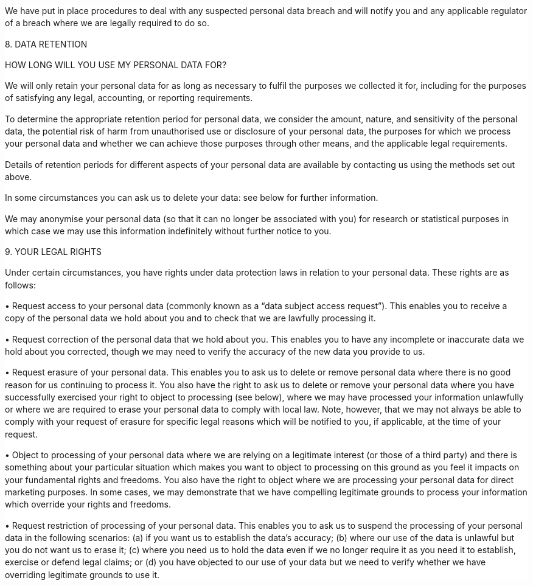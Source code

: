 We have put in place procedures to deal with any suspected personal data breach and will notify you and any applicable regulator of a breach where we are legally required to do so.

8\. DATA RETENTION

HOW LONG WILL YOU USE MY PERSONAL DATA FOR?

We will only retain your personal data for as long as necessary to fulfil the purposes we collected it for, including for the purposes of satisfying any legal, accounting, or reporting requirements.

To determine the appropriate retention period for personal data, we consider the amount, nature, and sensitivity of the personal data, the potential risk of harm from unauthorised use or disclosure of your personal data, the purposes for which we process your personal data and whether we can achieve those purposes through other means, and the applicable legal requirements.

Details of retention periods for different aspects of your personal data are available by contacting us using the methods set out above.

In some circumstances you can ask us to delete your data: see below for further information.

We may anonymise your personal data (so that it can no longer be associated with you) for research or statistical purposes in which case we may use this information indefinitely without further notice to you.

9\. YOUR LEGAL RIGHTS

Under certain circumstances, you have rights under data protection laws in relation to your personal data. These rights are as follows:

• Request access to your personal data (commonly known as a “data subject access request”). This enables you to receive a copy of the personal data we hold about you and to check that we are lawfully processing it.

• Request correction of the personal data that we hold about you. This enables you to have any incomplete or inaccurate data we hold about you corrected, though we may need to verify the accuracy of the new data you provide to us.

• Request erasure of your personal data. This enables you to ask us to delete or remove personal data where there is no good reason for us continuing to process it. You also have the right to ask us to delete or remove your personal data where you have successfully exercised your right to object to processing (see below), where we may have processed your information unlawfully or where we are required to erase your personal data to comply with local law. Note, however, that we may not always be able to comply with your request of erasure for specific legal reasons which will be notified to you, if applicable, at the time of your request.

• Object to processing of your personal data where we are relying on a legitimate interest (or those of a third party) and there is something about your particular situation which makes you want to object to processing on this ground as you feel it impacts on your fundamental rights and freedoms. You also have the right to object where we are processing your personal data for direct marketing purposes. In some cases, we may demonstrate that we have compelling legitimate grounds to process your information which override your rights and freedoms.

• Request restriction of processing of your personal data. This enables you to ask us to suspend the processing of your personal data in the following scenarios: (a) if you want us to establish the data’s accuracy; (b) where our use of the data is unlawful but you do not want us to erase it; (c) where you need us to hold the data even if we no longer require it as you need it to establish, exercise or defend legal claims; or (d) you have objected to our use of your data but we need to verify whether we have overriding legitimate grounds to use it.
